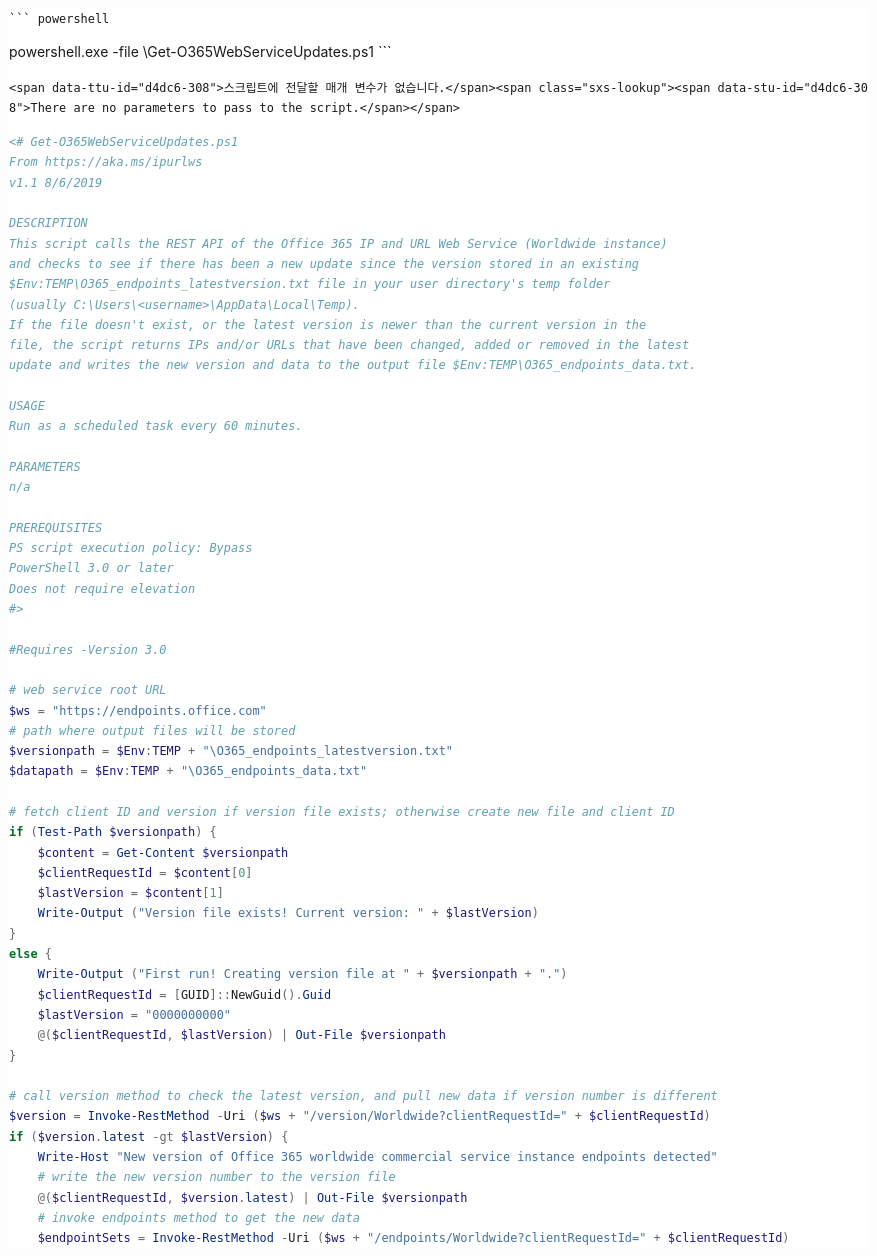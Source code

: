     ``` powershell
   powershell.exe -file <path>\Get-O365WebServiceUpdates.ps1
    ```

    <span data-ttu-id="d4dc6-308">스크립트에 전달할 매개 변수가 없습니다.</span><span class="sxs-lookup"><span data-stu-id="d4dc6-308">There are no parameters to pass to the script.</span></span>

```powershell
<# Get-O365WebServiceUpdates.ps1
From https://aka.ms/ipurlws
v1.1 8/6/2019

DESCRIPTION
This script calls the REST API of the Office 365 IP and URL Web Service (Worldwide instance)
and checks to see if there has been a new update since the version stored in an existing
$Env:TEMP\O365_endpoints_latestversion.txt file in your user directory's temp folder
(usually C:\Users\<username>\AppData\Local\Temp).
If the file doesn't exist, or the latest version is newer than the current version in the
file, the script returns IPs and/or URLs that have been changed, added or removed in the latest
update and writes the new version and data to the output file $Env:TEMP\O365_endpoints_data.txt.

USAGE
Run as a scheduled task every 60 minutes.

PARAMETERS
n/a

PREREQUISITES
PS script execution policy: Bypass
PowerShell 3.0 or later
Does not require elevation
#>

#Requires -Version 3.0

# web service root URL
$ws = "https://endpoints.office.com"
# path where output files will be stored
$versionpath = $Env:TEMP + "\O365_endpoints_latestversion.txt"
$datapath = $Env:TEMP + "\O365_endpoints_data.txt"

# fetch client ID and version if version file exists; otherwise create new file and client ID
if (Test-Path $versionpath) {
    $content = Get-Content $versionpath
    $clientRequestId = $content[0]
    $lastVersion = $content[1]
    Write-Output ("Version file exists! Current version: " + $lastVersion)
}
else {
    Write-Output ("First run! Creating version file at " + $versionpath + ".")
    $clientRequestId = [GUID]::NewGuid().Guid
    $lastVersion = "0000000000"
    @($clientRequestId, $lastVersion) | Out-File $versionpath
}

# call version method to check the latest version, and pull new data if version number is different
$version = Invoke-RestMethod -Uri ($ws + "/version/Worldwide?clientRequestId=" + $clientRequestId)
if ($version.latest -gt $lastVersion) {
    Write-Host "New version of Office 365 worldwide commercial service instance endpoints detected"
    # write the new version number to the version file
    @($clientRequestId, $version.latest) | Out-File $versionpath
    # invoke endpoints method to get the new data
    $endpointSets = Invoke-RestMethod -Uri ($ws + "/endpoints/Worldwide?clientRequestId=" + $clientRequestId)
```